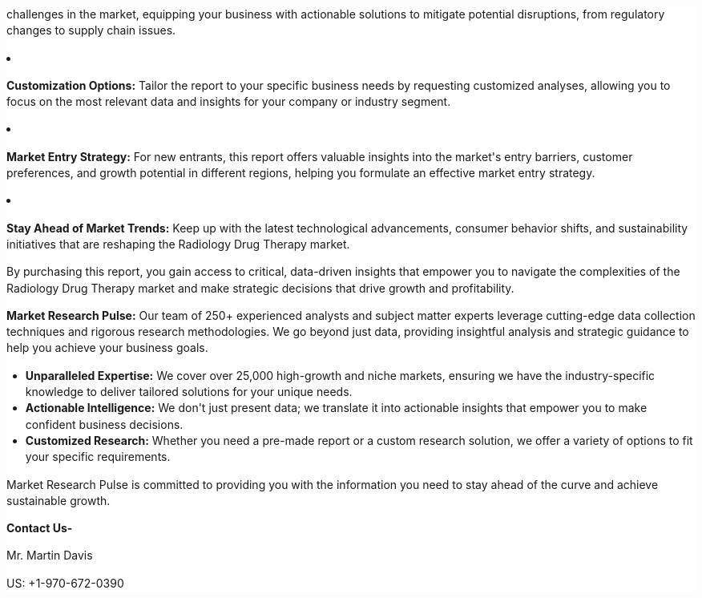 challenges in the market, equipping your business with actionable solutions to mitigate potential disruptions, from regulatory changes to supply chain issues.</p></li><li><p><strong>Customization Options:</strong> Tailor the report to your specific business needs by requesting customized analyses, allowing you to focus on the most relevant data and insights for your company or industry segment.</p></li><li><p><strong>Market Entry Strategy:</strong> For new entrants, this report offers valuable insights into the market's entry barriers, customer preferences, and growth potential in different regions, helping you formulate an effective market entry strategy.</p></li><li><p><strong>Stay Ahead of Market Trends:</strong> Keep up with the latest technological advancements, consumer behavior shifts, and sustainability initiatives that are reshaping the Radiology Drug Therapy market.</p></li></ol><p>By purchasing this report, you gain access to critical, data-driven insights that empower you to navigate the complexities of the Radiology Drug Therapy market and make strategic decisions that drive growth and profitability.</p><p><strong>Market Research Pulse:</strong>&nbsp;Our team of 250+ experienced analysts and subject matter experts leverage cutting-edge data collection techniques and rigorous research methodologies. We go beyond just data, providing insightful analysis and strategic guidance to help you achieve your business goals.</p><ul><li><strong>Unparalleled Expertise:</strong>&nbsp;We cover over 25,000 high-growth and niche markets, ensuring we have the industry-specific knowledge to deliver tailored solutions for your unique needs.</li><li><strong>Actionable Intelligence:</strong>&nbsp;We don't just present data; we translate it into actionable insights that empower you to make confident business decisions.</li><li><strong>Customized Research:</strong>&nbsp;Whether you need a pre-made report or a custom research solution, we offer a variety of options to fit your specific requirements.</li></ul><p>Market Research Pulse is committed to providing you with the information you need to stay ahead of the curve and achieve sustainable growth.</p><p><strong>Contact Us-</strong></p><p>Mr. Martin Davis</p><p>US: +1-970-672-0390</p>
